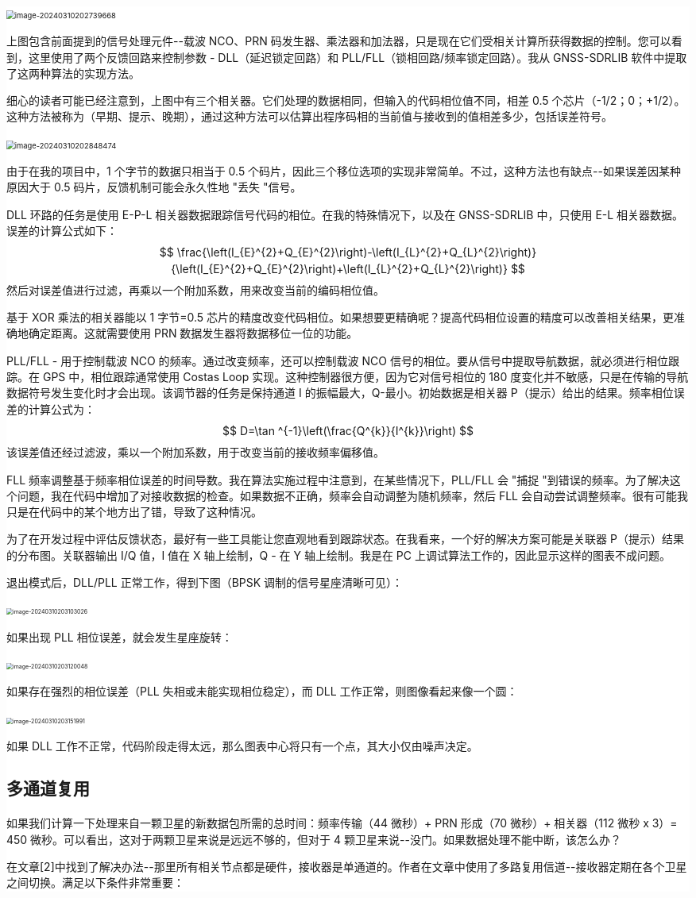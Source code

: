 <img src="https://pic-bed-1316053657.cos.ap-nanjing.myqcloud.com/img/image-20240310202739668.png" alt="image-20240310202739668" style="zoom:67%;" />

上图包含前面提到的信号处理元件--载波 NCO、PRN 码发生器、乘法器和加法器，只是现在它们受相关计算所获得数据的控制。您可以看到，这里使用了两个反馈回路来控制参数 - DLL（延迟锁定回路）和 PLL/FLL（锁相回路/频率锁定回路）。我从 GNSS-SDRLIB 软件中提取了这两种算法的实现方法。

细心的读者可能已经注意到，上图中有三个相关器。它们处理的数据相同，但输入的代码相位值不同，相差 0.5 个芯片（-1/2；0；+1/2）。这种方法被称为（早期、提示、晚期），通过这种方法可以估算出程序码相的当前值与接收到的值相差多少，包括误差符号。

<img src="https://pic-bed-1316053657.cos.ap-nanjing.myqcloud.com/img/image-20240310202848474.png" alt="image-20240310202848474" style="zoom:67%;" />

由于在我的项目中，1 个字节的数据只相当于 0.5 个码片，因此三个移位选项的实现非常简单。不过，这种方法也有缺点--如果误差因某种原因大于 0.5 码片，反馈机制可能会永久性地 "丢失 "信号。

DLL 环路的任务是使用 E-P-L 相关器数据跟踪信号代码的相位。在我的特殊情况下，以及在 GNSS-SDRLIB 中，只使用 E-L 相关器数据。误差的计算公式如下：
$$
\frac{\left(I_{E}^{2}+Q_{E}^{2}\right)-\left(I_{L}^{2}+Q_{L}^{2}\right)}{\left(I_{E}^{2}+Q_{E}^{2}\right)+\left(I_{L}^{2}+Q_{L}^{2}\right)}
$$
然后对误差值进行过滤，再乘以一个附加系数，用来改变当前的编码相位值。

基于 XOR 乘法的相关器能以 1 字节=0.5 芯片的精度改变代码相位。如果想要更精确呢？提高代码相位设置的精度可以改善相关结果，更准确地确定距离。这就需要使用 PRN 数据发生器将数据移位一位的功能。

PLL/FLL - 用于控制载波 NCO 的频率。通过改变频率，还可以控制载波 NCO 信号的相位。要从信号中提取导航数据，就必须进行相位跟踪。在 GPS 中，相位跟踪通常使用 Costas Loop 实现。这种控制器很方便，因为它对信号相位的 180 度变化并不敏感，只是在传输的导航数据符号发生变化时才会出现。该调节器的任务是保持通道 I 的振幅最大，Q-最小。初始数据是相关器 P（提示）给出的结果。频率相位误差的计算公式为：
$$
D=\tan ^{-1}\left(\frac{Q^{k}}{I^{k}}\right)
$$
该误差值还经过滤波，乘以一个附加系数，用于改变当前的接收频率偏移值。

FLL 频率调整基于频率相位误差的时间导数。我在算法实施过程中注意到，在某些情况下，PLL/FLL 会 "捕捉 "到错误的频率。为了解决这个问题，我在代码中增加了对接收数据的检查。如果数据不正确，频率会自动调整为随机频率，然后 FLL 会自动尝试调整频率。很有可能我只是在代码中的某个地方出了错，导致了这种情况。

为了在开发过程中评估反馈状态，最好有一些工具能让您直观地看到跟踪状态。在我看来，一个好的解决方案可能是关联器 P（提示）结果的分布图。关联器输出 I/Q 值，I 值在 X 轴上绘制，Q - 在 Y 轴上绘制。我是在 PC 上调试算法工作的，因此显示这样的图表不成问题。

退出模式后，DLL/PLL 正常工作，得到下图（BPSK 调制的信号星座清晰可见）：

<img src="https://pic-bed-1316053657.cos.ap-nanjing.myqcloud.com/img/image-20240310203103026.png" alt="image-20240310203103026" style="zoom:50%;" />

如果出现 PLL 相位误差，就会发生星座旋转：

<img src="https://pic-bed-1316053657.cos.ap-nanjing.myqcloud.com/img/image-20240310203120048.png" alt="image-20240310203120048" style="zoom:50%;" />

如果存在强烈的相位误差（PLL 失相或未能实现相位稳定），而 DLL 工作正常，则图像看起来像一个圆：

<img src="https://pic-bed-1316053657.cos.ap-nanjing.myqcloud.com/img/image-20240310203151991.png" alt="image-20240310203151991" style="zoom:50%;" />

如果 DLL 工作不正常，代码阶段走得太远，那么图表中心将只有一个点，其大小仅由噪声决定。

## 多通道复用

如果我们计算一下处理来自一颗卫星的新数据包所需的总时间：频率传输（44 微秒）+ PRN 形成（70 微秒）+ 相关器（112 微秒 x 3）= 450 微秒。可以看出，这对于两颗卫星来说是远远不够的，但对于 4 颗卫星来说--没门。如果数据处理不能中断，该怎么办？

在文章[2]中找到了解决办法--那里所有相关节点都是硬件，接收器是单通道的。作者在文章中使用了多路复用信道--接收器定期在各个卫星之间切换。满足以下条件非常重要：
